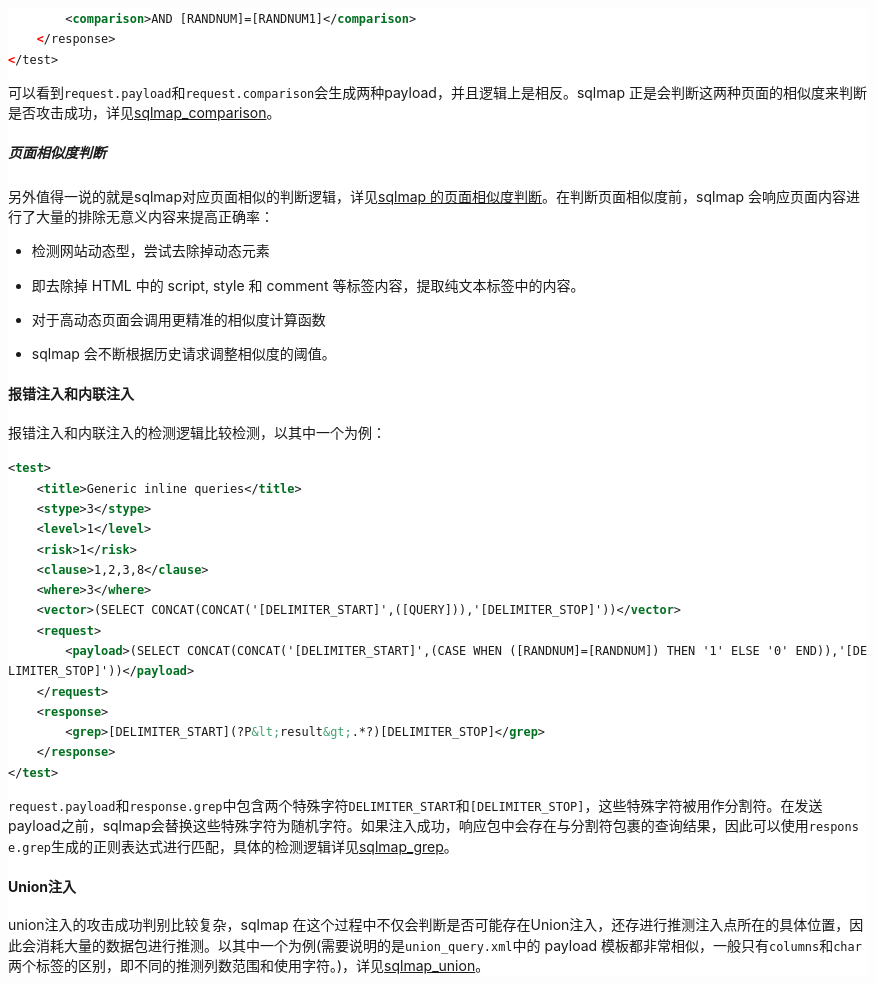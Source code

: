```XML
        <comparison>AND [RANDNUM]=[RANDNUM1]</comparison>
    </response>
</test>
```

可以看到`request.payload`和`request.comparison`会生成两种payload，并且逻辑上是相反。sqlmap 正是会判断这两种页面的相似度来判断是否攻击成功，详见[sqlmap_comparison](https://notes.surfrid3r.top/2023/02/12/sqlmap%E6%A0%B8%E5%BF%83%E5%87%BD%E6%95%B0%E5%88%86%E6%9E%90/#comparison)。

##### 页面相似度判断

另外值得一说的就是sqlmap对应页面相似的判断逻辑，详见[sqlmap 的页面相似度判断](https://notes.surfrid3r.top/2023/02/20/sqlmap%E7%9A%84%E9%A1%B5%E9%9D%A2%E7%9B%B8%E4%BC%BC%E5%BA%A6%E5%88%A4%E6%96%AD/)。在判断页面相似度前，sqlmap 会响应页面内容进行了大量的排除无意义内容来提高正确率：

- 检测网站动态型，尝试去除掉动态元素
- 即去除掉 HTML 中的 script, style 和 comment 等标签内容，提取纯文本标签中的内容。

- 对于高动态页面会调用更精准的相似度计算函数
- sqlmap 会不断根据历史请求调整相似度的阈值。

#### 报错注入和内联注入

报错注入和内联注入的检测逻辑比较检测，以其中一个为例：

```XML
<test>
    <title>Generic inline queries</title>
    <stype>3</stype>
    <level>1</level>
    <risk>1</risk>
    <clause>1,2,3,8</clause>
    <where>3</where>
    <vector>(SELECT CONCAT(CONCAT('[DELIMITER_START]',([QUERY])),'[DELIMITER_STOP]'))</vector>
    <request>
        <payload>(SELECT CONCAT(CONCAT('[DELIMITER_START]',(CASE WHEN ([RANDNUM]=[RANDNUM]) THEN '1' ELSE '0' END)),'[DELIMITER_STOP]'))</payload>
    </request>
    <response>
        <grep>[DELIMITER_START](?P&lt;result&gt;.*?)[DELIMITER_STOP]</grep>
    </response>
</test>
```

`request.payload`和`response.grep`中包含两个特殊字符`DELIMITER_START`和`[DELIMITER_STOP]`，这些特殊字符被用作分割符。在发送payload之前，sqlmap会替换这些特殊字符为随机字符。如果注入成功，响应包中会存在与分割符包裹的查询结果，因此可以使用`response.grep`生成的正则表达式进行匹配，具体的检测逻辑详见[sqlmap_grep](https://notes.surfrid3r.top/2023/02/12/sqlmap%E6%A0%B8%E5%BF%83%E5%87%BD%E6%95%B0%E5%88%86%E6%9E%90/#grep)。

#### Union注入

union注入的攻击成功判别比较复杂，sqlmap 在这个过程中不仅会判断是否可能存在Union注入，还存进行推测注入点所在的具体位置，因此会消耗大量的数据包进行推测。以其中一个为例(需要说明的是`union_query.xml`中的 payload 模板都非常相似，一般只有`columns`和`char`两个标签的区别，即不同的推测列数范围和使用字符。)，详见[sqlmap_union](https://notes.surfrid3r.top/2023/02/12/sqlmap%E6%A0%B8%E5%BF%83%E5%87%BD%E6%95%B0%E5%88%86%E6%9E%90/#union)。

